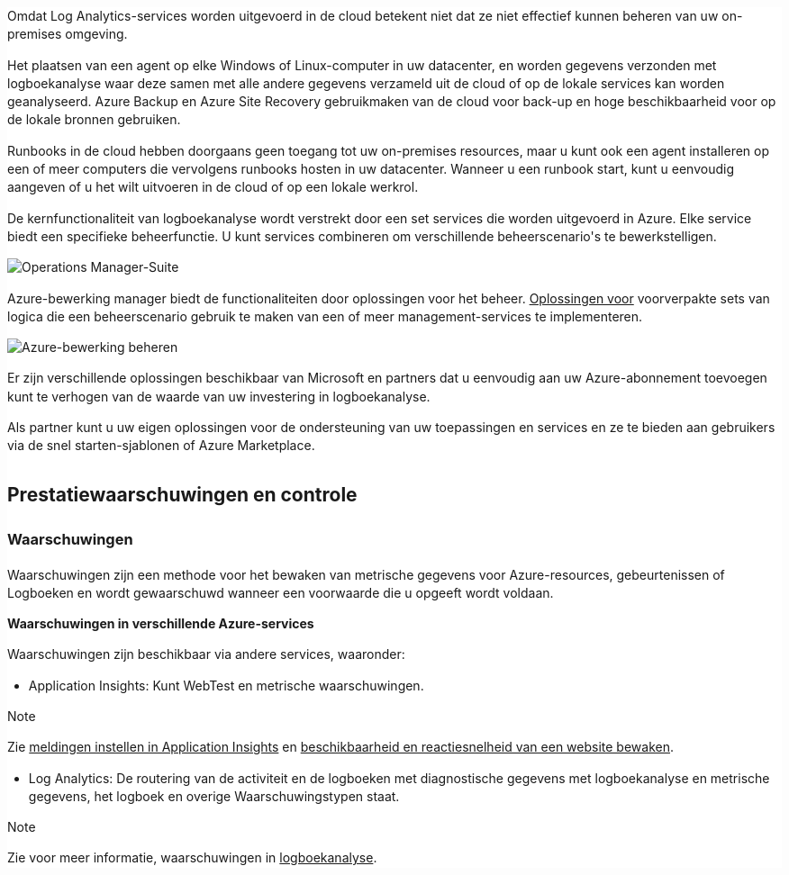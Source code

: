 Omdat Log Analytics-services worden uitgevoerd in de cloud betekent niet dat ze niet effectief kunnen beheren van uw on-premises omgeving.

Het plaatsen van een agent op elke Windows of Linux-computer in uw datacenter, en worden gegevens verzonden met logboekanalyse waar deze samen met alle andere gegevens verzameld uit de cloud of op de lokale services kan worden geanalyseerd. Azure Backup en Azure Site Recovery gebruikmaken van de cloud voor back-up en hoge beschikbaarheid voor op de lokale bronnen gebruiken.

Runbooks in de cloud hebben doorgaans geen toegang tot uw on-premises resources, maar u kunt ook een agent installeren op een of meer computers die vervolgens runbooks hosten in uw datacenter. Wanneer u een runbook start, kunt u eenvoudig aangeven of u het wilt uitvoeren in de cloud of op een lokale werkrol.

De kernfunctionaliteit van logboekanalyse wordt verstrekt door een set services die worden uitgevoerd in Azure. Elke service biedt een specifieke beheerfunctie. U kunt services combineren om verschillende beheerscenario's te bewerkstelligen.

![Operations Manager-Suite](./media/governance-in-azure/security-governance-in-azure-fig9.JPG)

Azure-bewerking manager biedt de functionaliteiten door oplossingen voor het beheer. [Oplossingen voor](https://docs.microsoft.com/azure/operations-management-suite/operations-management-suite-solutions) voorverpakte sets van logica die een beheerscenario gebruik te maken van een of meer management-services te implementeren.

![Azure-bewerking beheren](./media/governance-in-azure/security-governance-in-azure-fig10.png)

Er zijn verschillende oplossingen beschikbaar van Microsoft en partners dat u eenvoudig aan uw Azure-abonnement toevoegen kunt te verhogen van de waarde van uw investering in logboekanalyse.

Als partner kunt u uw eigen oplossingen voor de ondersteuning van uw toepassingen en services en ze te bieden aan gebruikers via de snel starten-sjablonen of Azure Marketplace.

## <a name="performance-alerting-and-monitoring"></a>Prestatiewaarschuwingen en controle

### <a name="alerting"></a>Waarschuwingen

Waarschuwingen zijn een methode voor het bewaken van metrische gegevens voor Azure-resources, gebeurtenissen of Logboeken en wordt gewaarschuwd wanneer een voorwaarde die u opgeeft wordt voldaan.

**Waarschuwingen in verschillende Azure-services**

Waarschuwingen zijn beschikbaar via andere services, waaronder:

- Application Insights: Kunt WebTest en metrische waarschuwingen.

>[!Note]
> Zie [meldingen instellen in Application Insights](https://docs.microsoft.com/azure/application-insights/app-insights-alerts) en [beschikbaarheid en reactiesnelheid van een website bewaken](https://docs.microsoft.com/azure/application-insights/app-insights-monitor-web-app-availability).

- Log Analytics: De routering van de activiteit en de logboeken met diagnostische gegevens met logboekanalyse en metrische gegevens, het logboek en overige Waarschuwingstypen staat.

>[!Note]
> Zie voor meer informatie, waarschuwingen in [logboekanalyse](https://docs.microsoft.com/azure/log-analytics/log-analytics-alerts).
